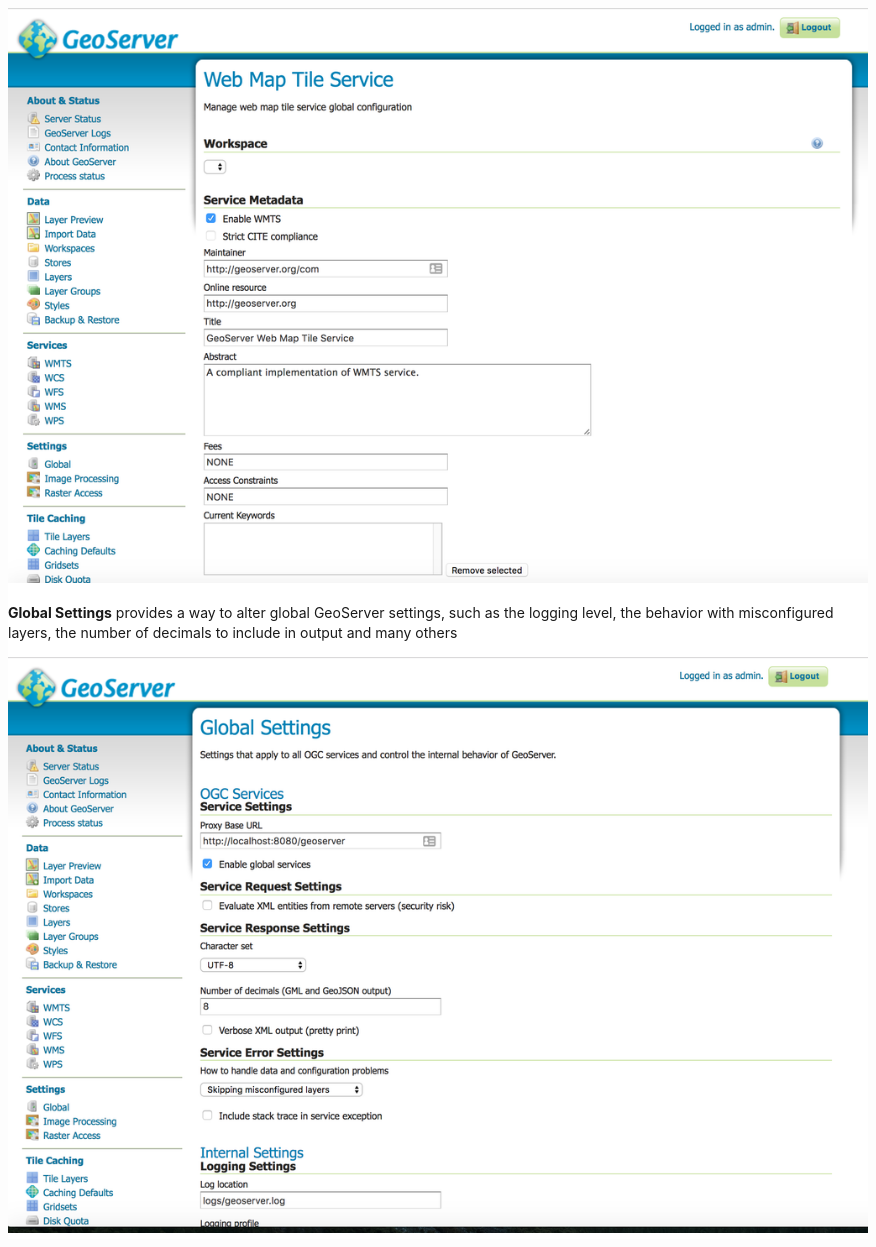 <img src="images/0036_geoserver_admin_services.png" alt="GeoServer Services" />

**Global Settings** provides a way to alter global GeoServer settings, such as the logging level, the behavior with misconfigured layers, the number of decimals to include in output and many others

<img src="images/0036_geoserver_admin_settings.png" alt="GeoServer Global Settings" />
